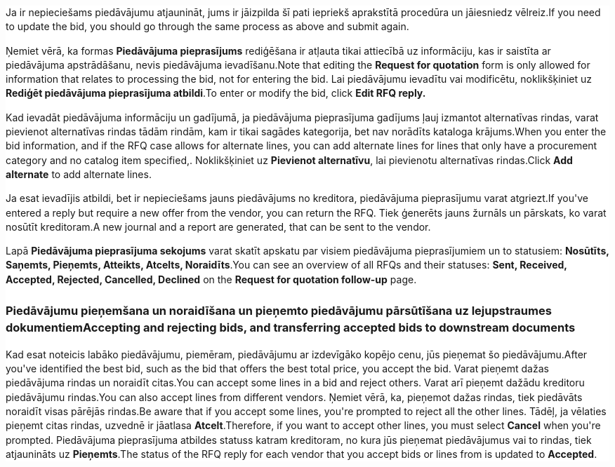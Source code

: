 <span data-ttu-id="9f97e-276">Ja ir nepieciešams piedāvājumu atjaunināt, jums ir jāizpilda šī pati iepriekš aprakstītā procedūra un jāiesniedz vēlreiz.</span><span class="sxs-lookup"><span data-stu-id="9f97e-276">If you need to update the bid, you should go through the same process as above and submit again.</span></span>

<span data-ttu-id="9f97e-277">Ņemiet vērā, ka formas **Piedāvājuma pieprasījums** rediģēšana ir atļauta tikai attiecībā uz informāciju, kas ir saistīta ar piedāvājuma apstrādāšanu, nevis piedāvājuma ievadīšanu.</span><span class="sxs-lookup"><span data-stu-id="9f97e-277">Note that editing the **Request for quotation** form is only allowed for information that relates to processing the bid, not for entering the bid.</span></span> <span data-ttu-id="9f97e-278">Lai piedāvājumu ievadītu vai modificētu, noklikšķiniet uz **Rediģēt piedāvājuma pieprasījuma atbildi**.</span><span class="sxs-lookup"><span data-stu-id="9f97e-278">To enter or modify the bid, click **Edit RFQ reply.**</span></span>

<span data-ttu-id="9f97e-279">Kad ievadāt piedāvājuma informāciju un gadījumā, ja piedāvājuma pieprasījuma gadījums ļauj izmantot alternatīvas rindas, varat pievienot alternatīvas rindas tādām rindām, kam ir tikai sagādes kategorija, bet nav norādīts kataloga krājums.</span><span class="sxs-lookup"><span data-stu-id="9f97e-279">When you enter the bid information, and if the RFQ case allows for alternate lines, you can add alternate lines for lines that only have a procurement category and no catalog item specified,.</span></span> <span data-ttu-id="9f97e-280">Noklikšķiniet uz **Pievienot alternatīvu**, lai pievienotu alternatīvas rindas.</span><span class="sxs-lookup"><span data-stu-id="9f97e-280">Click **Add alternate** to add alternate lines.</span></span>

<span data-ttu-id="9f97e-281">Ja esat ievadījis atbildi, bet ir nepieciešams jauns piedāvājums no kreditora, piedāvājuma pieprasījumu varat atgriezt.</span><span class="sxs-lookup"><span data-stu-id="9f97e-281">If you've entered a reply but require a new offer from the vendor, you can return the RFQ.</span></span> <span data-ttu-id="9f97e-282">Tiek ģenerēts jauns žurnāls un pārskats, ko varat nosūtīt kreditoram.</span><span class="sxs-lookup"><span data-stu-id="9f97e-282">A new journal and a report are generated, that can be sent to the vendor.</span></span>

<span data-ttu-id="9f97e-283">Lapā **Piedāvājuma pieprasījuma sekojums** varat skatīt apskatu par visiem piedāvājuma pieprasījumiem un to statusiem: **Nosūtīts, Saņemts, Pieņemts, Atteikts, Atcelts, Noraidīts**.</span><span class="sxs-lookup"><span data-stu-id="9f97e-283">You can see an overview of all RFQs and their statuses: **Sent, Received, Accepted, Rejected, Cancelled, Declined** on the **Request for quotation follow-up** page.</span></span>

### <a name="accepting-and-rejecting-bids-and-transferring-accepted-bids-to-downstream-documents"></a><span data-ttu-id="9f97e-284">Piedāvājumu pieņemšana un noraidīšana un pieņemto piedāvājumu pārsūtīšana uz lejupstraumes dokumentiem</span><span class="sxs-lookup"><span data-stu-id="9f97e-284">Accepting and rejecting bids, and transferring accepted bids to downstream documents</span></span>

<span data-ttu-id="9f97e-285">Kad esat noteicis labāko piedāvājumu, piemēram, piedāvājumu ar izdevīgāko kopējo cenu, jūs pieņemat šo piedāvājumu.</span><span class="sxs-lookup"><span data-stu-id="9f97e-285">After you've identified the best bid, such as the bid that offers the best total price, you accept the bid.</span></span> <span data-ttu-id="9f97e-286">Varat pieņemt dažas piedāvājuma rindas un noraidīt citas.</span><span class="sxs-lookup"><span data-stu-id="9f97e-286">You can accept some lines in a bid and reject others.</span></span>
<span data-ttu-id="9f97e-287">Varat arī pieņemt dažādu kreditoru piedāvājumu rindas.</span><span class="sxs-lookup"><span data-stu-id="9f97e-287">You can also accept lines from different vendors.</span></span> <span data-ttu-id="9f97e-288">Ņemiet vērā, ka, pieņemot dažas rindas, tiek piedāvāts noraidīt visas pārējās rindas.</span><span class="sxs-lookup"><span data-stu-id="9f97e-288">Be aware that if you accept some lines, you're prompted to reject all the other lines.</span></span> <span data-ttu-id="9f97e-289">Tādēļ, ja vēlaties pieņemt citas rindas, uzvednē ir jāatlasa **Atcelt**.</span><span class="sxs-lookup"><span data-stu-id="9f97e-289">Therefore, if you want to accept other lines, you must select **Cancel** when you're prompted.</span></span> <span data-ttu-id="9f97e-290">Piedāvājuma pieprasījuma atbildes statuss katram kreditoram, no kura jūs pieņemat piedāvājumus vai to rindas, tiek atjaunināts uz **Pieņemts**.</span><span class="sxs-lookup"><span data-stu-id="9f97e-290">The status of the RFQ reply for each vendor that you accept bids or lines from is updated to **Accepted**.</span></span>
